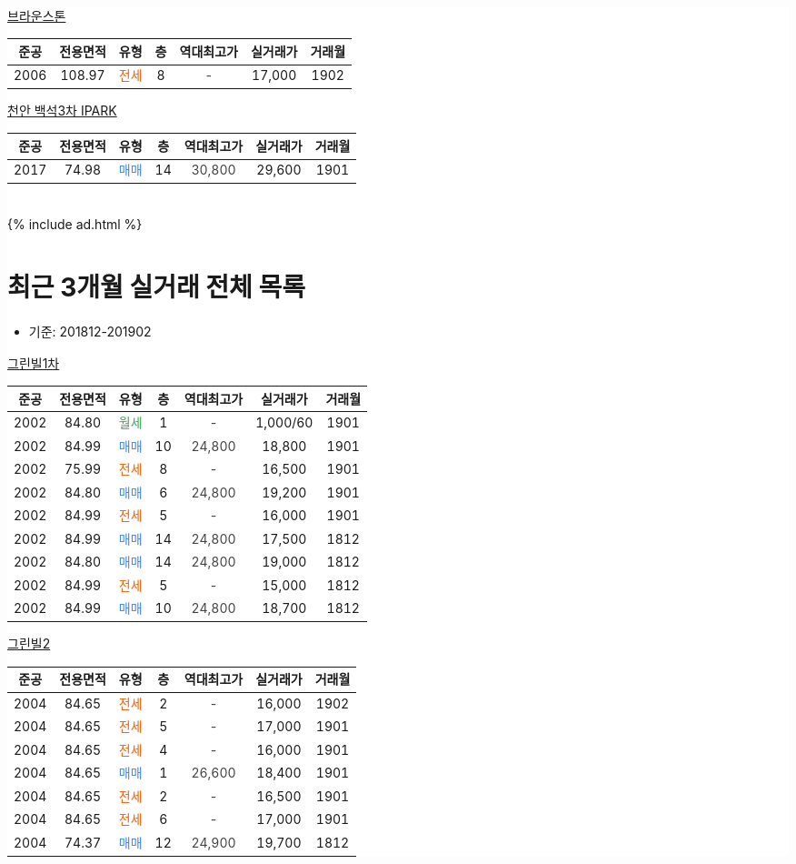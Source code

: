 [브라운스톤](https://search.naver.com/search.naver?query=%EC%B6%A9%EC%B2%AD%EB%82%A8%EB%8F%84+%EC%B2%9C%EC%95%88%EC%8B%9C+%EC%84%9C%EB%B6%81%EA%B5%AC+%EB%B0%B1%EC%84%9D%EB%8F%99+%EB%B8%8C%EB%9D%BC%EC%9A%B4%EC%8A%A4%ED%86%A4)

|준공|전용면적|유형|층|역대최고가|실거래가|거래월|
|:---:|:---:|:---:|:---:|:---:|:---:|:---:|
|2006|108.97|<span style="color:#ff5a00">전세</span>|8|<span style="color:#444444">-</span>|17,000|1902|

[천안 백석3차 IPARK](https://search.naver.com/search.naver?query=%EC%B6%A9%EC%B2%AD%EB%82%A8%EB%8F%84+%EC%B2%9C%EC%95%88%EC%8B%9C+%EC%84%9C%EB%B6%81%EA%B5%AC+%EB%B0%B1%EC%84%9D%EB%8F%99+%EC%B2%9C%EC%95%88+%EB%B0%B1%EC%84%9D3%EC%B0%A8+IPARK)

|준공|전용면적|유형|층|역대최고가|실거래가|거래월|
|:---:|:---:|:---:|:---:|:---:|:---:|:---:|
|2017|74.98|<span style="color:#4285f3">매매</span>|14|<span style="color:#444444">30,800</span>|29,600|1901|


<br>
{% include ad.html %}
<br>

# 최근 3개월 실거래 전체 목록
* 기준: 201812-201902


[그린빌1차](https://search.naver.com/search.naver?query=%EC%B6%A9%EC%B2%AD%EB%82%A8%EB%8F%84+%EC%B2%9C%EC%95%88%EC%8B%9C+%EC%84%9C%EB%B6%81%EA%B5%AC+%EB%B0%B1%EC%84%9D%EB%8F%99+%EA%B7%B8%EB%A6%B0%EB%B9%8C1%EC%B0%A8)

|준공|전용면적|유형|층|역대최고가|실거래가|거래월|
|:---:|:---:|:---:|:---:|:---:|:---:|:---:|
|2002|84.80|<span style="color:#34a853">월세</span>|1|<span style="color:#444444">-</span>|1,000/60|1901|
|2002|84.99|<span style="color:#4285f3">매매</span>|10|<span style="color:#444444">24,800</span>|18,800|1901|
|2002|75.99|<span style="color:#ff5a00">전세</span>|8|<span style="color:#444444">-</span>|16,500|1901|
|2002|84.80|<span style="color:#4285f3">매매</span>|6|<span style="color:#444444">24,800</span>|19,200|1901|
|2002|84.99|<span style="color:#ff5a00">전세</span>|5|<span style="color:#444444">-</span>|16,000|1901|
|2002|84.99|<span style="color:#4285f3">매매</span>|14|<span style="color:#444444">24,800</span>|17,500|1812|
|2002|84.80|<span style="color:#4285f3">매매</span>|14|<span style="color:#444444">24,800</span>|19,000|1812|
|2002|84.99|<span style="color:#ff5a00">전세</span>|5|<span style="color:#444444">-</span>|15,000|1812|
|2002|84.99|<span style="color:#4285f3">매매</span>|10|<span style="color:#444444">24,800</span>|18,700|1812|

[그린빌2](https://search.naver.com/search.naver?query=%EC%B6%A9%EC%B2%AD%EB%82%A8%EB%8F%84+%EC%B2%9C%EC%95%88%EC%8B%9C+%EC%84%9C%EB%B6%81%EA%B5%AC+%EB%B0%B1%EC%84%9D%EB%8F%99+%EA%B7%B8%EB%A6%B0%EB%B9%8C2)

|준공|전용면적|유형|층|역대최고가|실거래가|거래월|
|:---:|:---:|:---:|:---:|:---:|:---:|:---:|
|2004|84.65|<span style="color:#ff5a00">전세</span>|2|<span style="color:#444444">-</span>|16,000|1902|
|2004|84.65|<span style="color:#ff5a00">전세</span>|5|<span style="color:#444444">-</span>|17,000|1901|
|2004|84.65|<span style="color:#ff5a00">전세</span>|4|<span style="color:#444444">-</span>|16,000|1901|
|2004|84.65|<span style="color:#4285f3">매매</span>|1|<span style="color:#444444">26,600</span>|18,400|1901|
|2004|84.65|<span style="color:#ff5a00">전세</span>|2|<span style="color:#444444">-</span>|16,500|1901|
|2004|84.65|<span style="color:#ff5a00">전세</span>|6|<span style="color:#444444">-</span>|17,000|1901|
|2004|74.37|<span style="color:#4285f3">매매</span>|12|<span style="color:#444444">24,900</span>|19,700|1812|